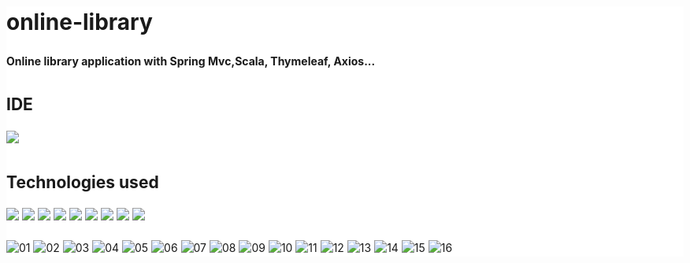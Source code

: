 # online-library

#### Online library application with Spring Mvc,Scala, Thymeleaf, Axios...

## IDE

<img src="https://img.shields.io/badge/IntelliJ_IDEA-000000.svg?style=for-the-badge&logo=intellij-idea&logoColor=white" /> 

## Technologies used

<img src="https://img.shields.io/badge/OpenJDK-ED8B00?style=for-the-badge&logo=openjdk&logoColor=white" /> 
<img src="https://img.shields.io/badge/apache_maven-C71A36?style=for-the-badge&logo=apachemaven&logoColor=white" /> 
<img src="https://img.shields.io/badge/HTML5-E34F26?style=for-the-badge&logo=html5&logoColor=white" /> 
<img src="https://img.shields.io/badge/CSS3-1572B6?style=for-the-badge&logo=css3&logoColor=white" /> 
<img src="https://img.shields.io/badge/JavaScript-323330?style=for-the-badge&logo=javascript&logoColor=F7DF1E" />
<img src="https://img.shields.io/badge/Spring-6DB33F?style=for-the-badge&logo=spring&logoColor=white" /> 
<img src="https://img.shields.io/badge/Spring_Security-6DB33F?style=for-the-badge&logo=Spring-Security&logoColor=white" /> 
<img src="https://img.shields.io/badge/Hibernate-59666C?style=for-the-badge&logo=Hibernate&logoColor=white" /> 
<img src="https://img.shields.io/badge/PostgreSQL-316192?style=for-the-badge&logo=postgresql&logoColor=white" /> 

####
####

<img width="960" alt="01" src="https://github.com/user-attachments/assets/a74d65a0-14f4-4908-9d4c-7806d49d4976">
<img width="960" alt="02" src="https://github.com/user-attachments/assets/67fcc6ea-7a8b-4e67-98a2-9eaf39fe214c">
<img width="959" alt="03" src="https://github.com/user-attachments/assets/68411f1f-c49c-40ad-b48a-73e513459290">
<img width="960" alt="04" src="https://github.com/user-attachments/assets/186e6140-a961-4af8-be35-457f66ee40f7">
<img width="960" alt="05" src="https://github.com/user-attachments/assets/1586e155-2f39-4413-b3d6-454e54560829">
<img width="960" alt="06" src="https://github.com/user-attachments/assets/99baf649-3d75-4550-a037-a12b412bd155">
<img width="956" alt="07" src="https://github.com/user-attachments/assets/823f917d-337e-41f7-bf81-827132c2fa45">
<img width="960" alt="08" src="https://github.com/user-attachments/assets/8bd40d4e-619a-4bb1-adbd-18d2ced02a1d">
<img width="960" alt="09" src="https://github.com/user-attachments/assets/ad971183-52b6-4500-8b6b-4409c8916f21">
<img width="960" alt="10" src="https://github.com/user-attachments/assets/726f830c-4a42-4b65-bcd7-4b46767e20a2">
<img width="960" alt="11" src="https://github.com/user-attachments/assets/6e0e1786-976d-44bd-b30a-3ee27107d0b7">
<img width="960" alt="12" src="https://github.com/user-attachments/assets/0957dbdf-b786-4a8d-9052-a1841760740a">
<img width="960" alt="13" src="https://github.com/user-attachments/assets/9c919895-7971-46b7-89d7-9b73ba7bfa2e">
<img width="960" alt="14" src="https://github.com/user-attachments/assets/35f583dd-1e74-41b0-9622-258482fc2edd">
<img width="960" alt="15" src="https://github.com/user-attachments/assets/33a27378-9aef-457c-b977-fc83ba82fd58">
<img width="960" alt="16" src="https://github.com/user-attachments/assets/9330d962-186a-4428-8c4f-eda5b2cf1592">
